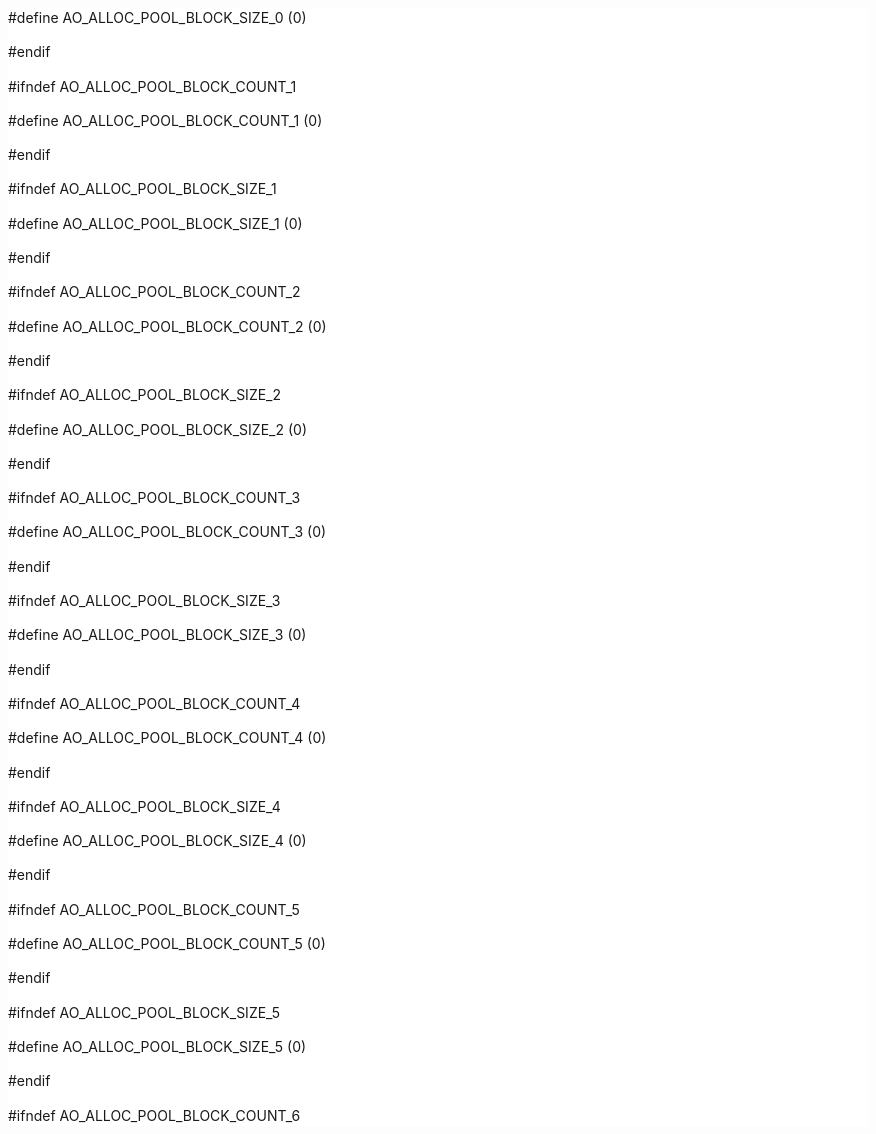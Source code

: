 #define AO_ALLOC_POOL_BLOCK_SIZE_0      (0)

#endif

#ifndef AO_ALLOC_POOL_BLOCK_COUNT_1

#define AO_ALLOC_POOL_BLOCK_COUNT_1     (0)

#endif

#ifndef AO_ALLOC_POOL_BLOCK_SIZE_1

#define AO_ALLOC_POOL_BLOCK_SIZE_1      (0)

#endif

#ifndef AO_ALLOC_POOL_BLOCK_COUNT_2

#define AO_ALLOC_POOL_BLOCK_COUNT_2     (0)

#endif

#ifndef AO_ALLOC_POOL_BLOCK_SIZE_2

#define AO_ALLOC_POOL_BLOCK_SIZE_2      (0)

#endif

#ifndef AO_ALLOC_POOL_BLOCK_COUNT_3

#define AO_ALLOC_POOL_BLOCK_COUNT_3     (0)

#endif

#ifndef AO_ALLOC_POOL_BLOCK_SIZE_3

#define AO_ALLOC_POOL_BLOCK_SIZE_3      (0)

#endif

#ifndef AO_ALLOC_POOL_BLOCK_COUNT_4

#define AO_ALLOC_POOL_BLOCK_COUNT_4     (0)

#endif

#ifndef AO_ALLOC_POOL_BLOCK_SIZE_4

#define AO_ALLOC_POOL_BLOCK_SIZE_4      (0)

#endif

#ifndef AO_ALLOC_POOL_BLOCK_COUNT_5

#define AO_ALLOC_POOL_BLOCK_COUNT_5     (0)

#endif

#ifndef AO_ALLOC_POOL_BLOCK_SIZE_5

#define AO_ALLOC_POOL_BLOCK_SIZE_5      (0)

#endif

#ifndef AO_ALLOC_POOL_BLOCK_COUNT_6
